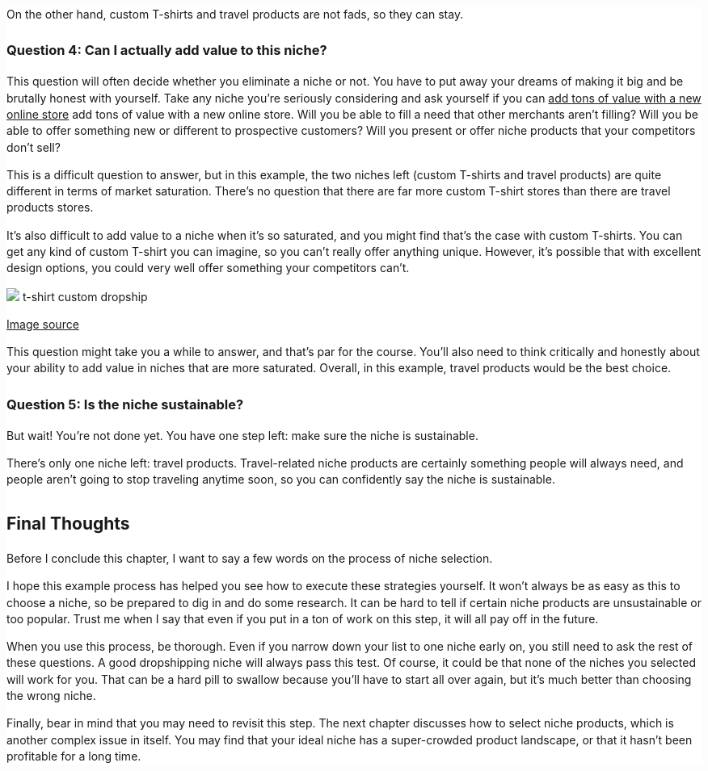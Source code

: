 On the other hand, custom T-shirts and travel products are not fads, so they can stay.

### Question 4: Can I actually add value to this niche?

This question will often decide whether you eliminate a niche or not. You have to put away your dreams of making it big and be brutally honest with yourself. Take any niche you’re seriously considering and ask yourself if you can 
[add tons of value with a new online store](https://www.oberlo.com/ebooks/mindset/unique-selling-proposition)
add tons of value with a new online store. Will you be able to fill a need that other merchants aren’t filling? Will you be able to offer something new or different to prospective customers? Will you present or offer niche products that your competitors don’t sell?

This is a difficult question to answer, but in this example, the two niches left (custom T-shirts and travel products) are quite different in terms of market saturation. There’s no question that there are far more custom T-shirt stores than there are travel products stores.

It’s also difficult to add value to a niche when it’s so saturated, and you might find that’s the case with custom T-shirts. You can get any kind of custom T-shirt you can imagine, so you can’t really offer anything unique. However, it’s possible that with excellent design options, you could very well offer something your competitors can’t.

![](http://ydlj.zoomquiet.top/ipic/2020-10-13-t-shirt.png)
t-shirt custom dropship

[Image source](https://unsplash.com/photos/QgtkXp7DJX0)

This question might take you a while to answer, and that’s par for the course. You’ll also need to think critically and honestly about your ability to add value in niches that are more saturated. Overall, in this example, travel products would be the best choice.

### Question 5: Is the niche sustainable?

But wait! You’re not done yet. You have one step left: make sure the niche is sustainable.

There’s only one niche left: travel products. Travel-related niche products are certainly something people will always need, and people aren’t going to stop traveling anytime soon, so you can confidently say the niche is sustainable.

## Final Thoughts

Before I conclude this chapter, I want to say a few words on the process of niche selection.

I hope this example process has helped you see how to execute these strategies yourself. It won’t always be as easy as this to choose a niche, so be prepared to dig in and do some research. It can be hard to tell if certain niche products are unsustainable or too popular. Trust me when I say that even if you put in a ton of work on this step, it will all pay off in the future.

When you use this process, be thorough. Even if you narrow down your list to one niche early on, you still need to ask the rest of these questions. A good dropshipping niche will always pass this test. Of course, it could be that none of the niches you selected will work for you. That can be a hard pill to swallow because you’ll have to start all over again, but it’s much better than choosing the wrong niche.

Finally, bear in mind that you may need to revisit this step. The next chapter discusses how to select niche products, which is another complex issue in itself. You may find that your ideal niche has a super-crowded product landscape, or that it hasn’t been profitable for a long time.
